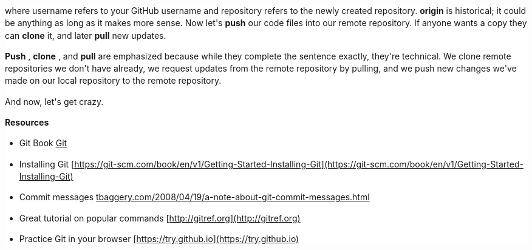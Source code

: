 where username refers to your GitHub username and repository refers to the newly created repository. **origin** is historical; it could be anything as long as it makes more sense. Now let's **push** our code files into our remote repository. If anyone wants a copy they can **clone** it, and later **pull** new updates.

**Push** , **clone** , and **pull** are emphasized because while they complete the sentence exactly, they're technical. We clone remote repositories we don't have already, we request updates from the remote repository by pulling, and we push new changes we've made on our local repository to the remote repository.

And now, let's get crazy.



**Resources**

- Git Book [Git](https://git-scm.com/)

- Installing Git [https://git-scm.com/book/en/v1/Getting-Started-Installing-Git](https://git-scm.com/book/en/v1/Getting-Started-Installing-Git)

- Commit messages [tbaggery.com/2008/04/19/a-note-about-git-commit-messages.html](http://tbaggery.com/2008/04/19/a-note-about-git-commit-messages.html)
- Great tutorial on popular commands [http://gitref.org](http://gitref.org)
- Practice Git in your browser [https://try.github.io](https://try.github.io)